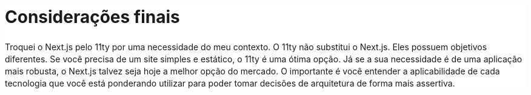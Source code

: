 # Considerações finais

Troquei o Next.js pelo 11ty por uma necessidade do meu contexto. O 11ty não substitui o Next.js. Eles possuem objetivos diferentes. Se você precisa de um site simples e estático, o 11ty é uma ótima opção. Já se a sua necessidade é de uma aplicação mais robusta, o Next.js talvez seja hoje a melhor opção do mercado. O importante é você entender a aplicabilidade de cada tecnologia que você está ponderando utilizar para poder tomar decisões de arquitetura de forma mais assertiva.